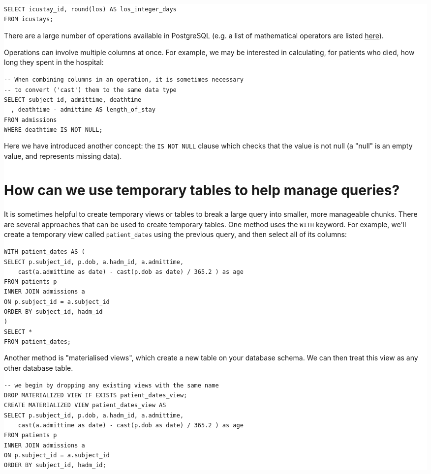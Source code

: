 ```
SELECT icustay_id, round(los) AS los_integer_days
FROM icustays;
```

There are a large number of operations available in PostgreSQL (e.g. a list of mathematical operators are listed [here](https://www.postgresql.org/docs/9.5/static/functions-math.html)).

Operations can involve multiple columns at once. For example, we may be interested in calculating, for patients who died, how long they spent in the hospital:

```
-- When combining columns in an operation, it is sometimes necessary
-- to convert ('cast') them to the same data type
SELECT subject_id, admittime, deathtime
  , deathtime - admittime AS length_of_stay
FROM admissions
WHERE deathtime IS NOT NULL;
```

Here we have introduced another concept: the `IS NOT NULL` clause which checks that the value is not null (a "null" is an empty value, and represents missing data).

# How can we use temporary tables to help manage queries?

It is sometimes helpful to create temporary views or tables to break a large query into smaller, more manageable chunks. There are several approaches that can be used to create temporary tables. One method uses the `WITH` keyword. For example, we'll create a temporary view called `patient_dates` using the previous query, and then select all of its columns:

```
WITH patient_dates AS (
SELECT p.subject_id, p.dob, a.hadm_id, a.admittime,
    cast(a.admittime as date) - cast(p.dob as date) / 365.2 ) as age
FROM patients p
INNER JOIN admissions a
ON p.subject_id = a.subject_id
ORDER BY subject_id, hadm_id
)
SELECT *
FROM patient_dates;
```

Another method is "materialised views", which create a new table on your database schema. We can then treat this view as any other database table.

```
-- we begin by dropping any existing views with the same name
DROP MATERIALIZED VIEW IF EXISTS patient_dates_view;
CREATE MATERIALIZED VIEW patient_dates_view AS
SELECT p.subject_id, p.dob, a.hadm_id, a.admittime,
    cast(a.admittime as date) - cast(p.dob as date) / 365.2 ) as age
FROM patients p
INNER JOIN admissions a
ON p.subject_id = a.subject_id
ORDER BY subject_id, hadm_id;
```

